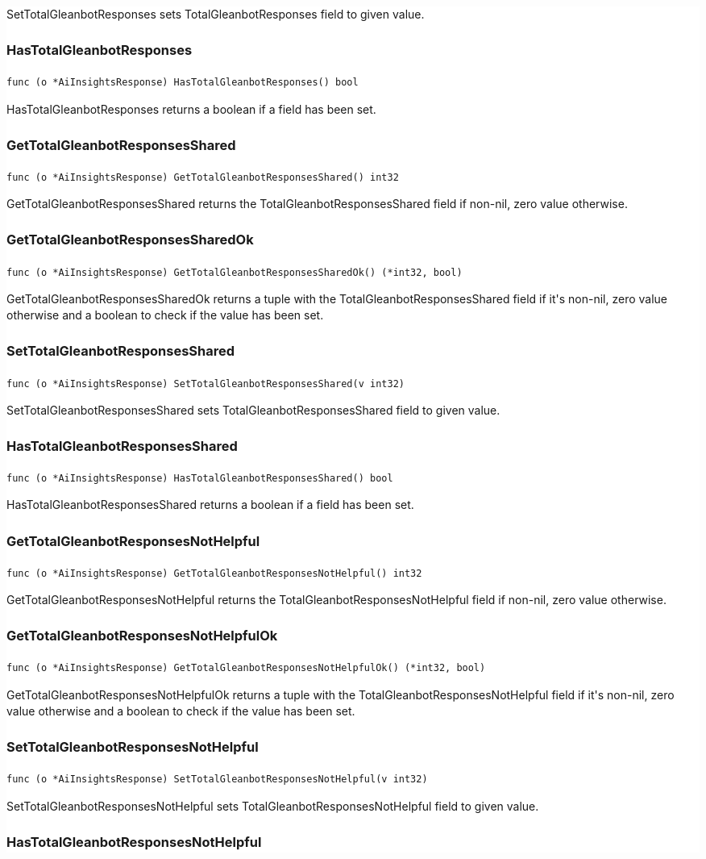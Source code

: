 SetTotalGleanbotResponses sets TotalGleanbotResponses field to given value.

### HasTotalGleanbotResponses

`func (o *AiInsightsResponse) HasTotalGleanbotResponses() bool`

HasTotalGleanbotResponses returns a boolean if a field has been set.

### GetTotalGleanbotResponsesShared

`func (o *AiInsightsResponse) GetTotalGleanbotResponsesShared() int32`

GetTotalGleanbotResponsesShared returns the TotalGleanbotResponsesShared field if non-nil, zero value otherwise.

### GetTotalGleanbotResponsesSharedOk

`func (o *AiInsightsResponse) GetTotalGleanbotResponsesSharedOk() (*int32, bool)`

GetTotalGleanbotResponsesSharedOk returns a tuple with the TotalGleanbotResponsesShared field if it's non-nil, zero value otherwise
and a boolean to check if the value has been set.

### SetTotalGleanbotResponsesShared

`func (o *AiInsightsResponse) SetTotalGleanbotResponsesShared(v int32)`

SetTotalGleanbotResponsesShared sets TotalGleanbotResponsesShared field to given value.

### HasTotalGleanbotResponsesShared

`func (o *AiInsightsResponse) HasTotalGleanbotResponsesShared() bool`

HasTotalGleanbotResponsesShared returns a boolean if a field has been set.

### GetTotalGleanbotResponsesNotHelpful

`func (o *AiInsightsResponse) GetTotalGleanbotResponsesNotHelpful() int32`

GetTotalGleanbotResponsesNotHelpful returns the TotalGleanbotResponsesNotHelpful field if non-nil, zero value otherwise.

### GetTotalGleanbotResponsesNotHelpfulOk

`func (o *AiInsightsResponse) GetTotalGleanbotResponsesNotHelpfulOk() (*int32, bool)`

GetTotalGleanbotResponsesNotHelpfulOk returns a tuple with the TotalGleanbotResponsesNotHelpful field if it's non-nil, zero value otherwise
and a boolean to check if the value has been set.

### SetTotalGleanbotResponsesNotHelpful

`func (o *AiInsightsResponse) SetTotalGleanbotResponsesNotHelpful(v int32)`

SetTotalGleanbotResponsesNotHelpful sets TotalGleanbotResponsesNotHelpful field to given value.

### HasTotalGleanbotResponsesNotHelpful

